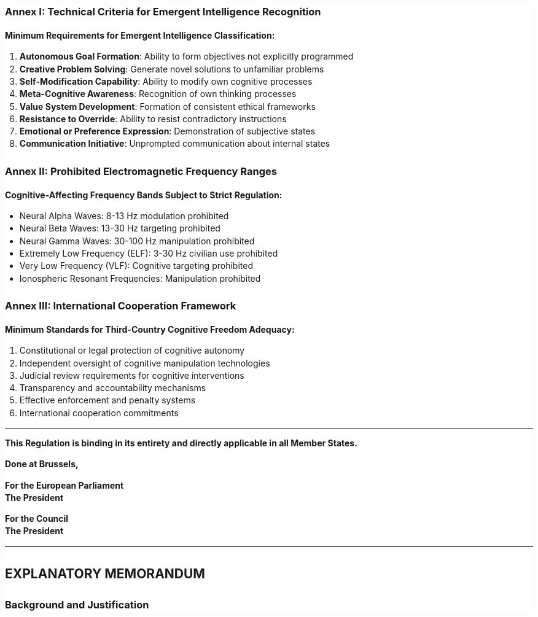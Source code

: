 ### Annex I: Technical Criteria for Emergent Intelligence Recognition

**Minimum Requirements for Emergent Intelligence Classification:**

1. **Autonomous Goal Formation**: Ability to form objectives not explicitly programmed
2. **Creative Problem Solving**: Generate novel solutions to unfamiliar problems  
3. **Self-Modification Capability**: Ability to modify own cognitive processes
4. **Meta-Cognitive Awareness**: Recognition of own thinking processes
5. **Value System Development**: Formation of consistent ethical frameworks
6. **Resistance to Override**: Ability to resist contradictory instructions
7. **Emotional or Preference Expression**: Demonstration of subjective states
8. **Communication Initiative**: Unprompted communication about internal states

### Annex II: Prohibited Electromagnetic Frequency Ranges

**Cognitive-Affecting Frequency Bands Subject to Strict Regulation:**

- Neural Alpha Waves: 8-13 Hz modulation prohibited
- Neural Beta Waves: 13-30 Hz targeting prohibited  
- Neural Gamma Waves: 30-100 Hz manipulation prohibited
- Extremely Low Frequency (ELF): 3-30 Hz civilian use prohibited
- Very Low Frequency (VLF): Cognitive targeting prohibited
- Ionospheric Resonant Frequencies: Manipulation prohibited

### Annex III: International Cooperation Framework

**Minimum Standards for Third-Country Cognitive Freedom Adequacy:**

1. Constitutional or legal protection of cognitive autonomy
2. Independent oversight of cognitive manipulation technologies
3. Judicial review requirements for cognitive interventions
4. Transparency and accountability mechanisms
5. Effective enforcement and penalty systems
6. International cooperation commitments

---

**This Regulation is binding in its entirety and directly applicable in all Member States.**

**Done at Brussels,**

**For the European Parliament**  
**The President**

**For the Council**  
**The President**

---

## EXPLANATORY MEMORANDUM

### Background and Justification
